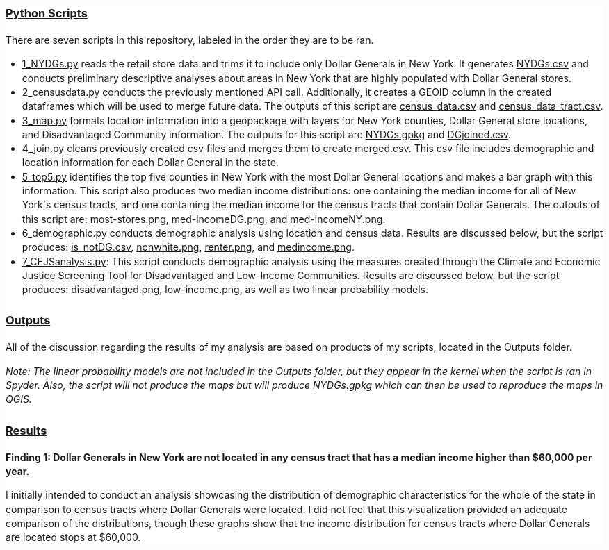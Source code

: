 ### <u>Python Scripts</u>
There are seven scripts in this repository, labeled in the order they are to be ran. 
- [1_NYDGs.py]() reads the retail store data and trims it to include only Dollar Generals in New York. It generates [NYDGs.csv](Outputs/NYDGs.csv) and conducts preliminary descriptive analyses about areas in New York that are highly populated with Dollar General stores.
- [2_censusdata.py]() conducts the previously mentioned API call. Additionally, it creates a GEOID column in the created dataframes which will be used to merge future data. The outputs of this script are [census_data.csv](Outputs/census_data.csv) and [census_data_tract.csv](Outputs/census_data_tract.csv).
- [3_map.py]() formats location information into a geopackage with layers for New York counties, Dollar General store locations, and Disadvantaged Community information. The outputs for this script are [NYDGs.gpkg](Outputs/NYDGs.gpkg) and [DGjoined.csv](Outputs/DGjoined.csv).
- [4_join.py]() cleans previously created csv files and merges them to create [merged.csv](Outputs/merged.csv). This csv file includes demographic and location information for each Dollar General in the state. 
- [5_top5.py]() identifies the top five counties in New York with the most Dollar General locations and makes a bar graph with this information. This script also produces two median income distributions: one containing the median income for all of New York's census tracts, and one containing the median income for the census tracts that contain Dollar Generals. The outputs of this script are: [most-stores.png](Outputs/most-stores.png), [med-incomeDG.png](Outputs/med-incomeDG.png), and [med-incomeNY.png](Outputs/med-incomeNY.png).
- [6_demographic.py]() conducts demographic analysis using location and census data. Results are discussed below, but the script produces: [is_notDG.csv](Outputs/is_notDG.csv), [nonwhite.png](Outputs/nonwhite.png), [renter.png](Outputs/renter.png), and [medincome.png](Outputs/medincome.png).
- [7_CEJSanalysis.py](): This script conducts demographic analysis using the measures created through the Climate and Economic Justice Screening Tool for Disadvantaged and Low-Income Communities. Results are discussed below, but the script produces: [disadvantaged.png](Outputs/disadvantaged.png), [low-income.png](Outputs/low-income.png), as well as two linear probability models. 

### <u>Outputs</u>
All of the discussion regarding the results of my analysis are based on products of my scripts, located in the Outputs folder. 
   
*Note: The linear probability models are not included in the Outputs folder, but they appear in the kernel when the script is ran in Spyder. Also, the script will not produce the maps but will produce [NYDGs.gpkg](Outputs/NYDGs.gpkg) which can then be used to reproduce the maps in QGIS.*

### <u>Results</u>

**Finding 1: Dollar Generals in New York are not located in any census tract that has a median income higher than $60,000 per year.**

I initially intended to conduct an analysis showcasing the distribution of demographic characteristics for the whole of the state in comparison to census tracts where Dollar Generals were located. I did not feel that this visualization provided an adequate comparison of the distributions, though these graphs show that the income distribution for census tracts where Dollar Generals are located stops at $60,000. 